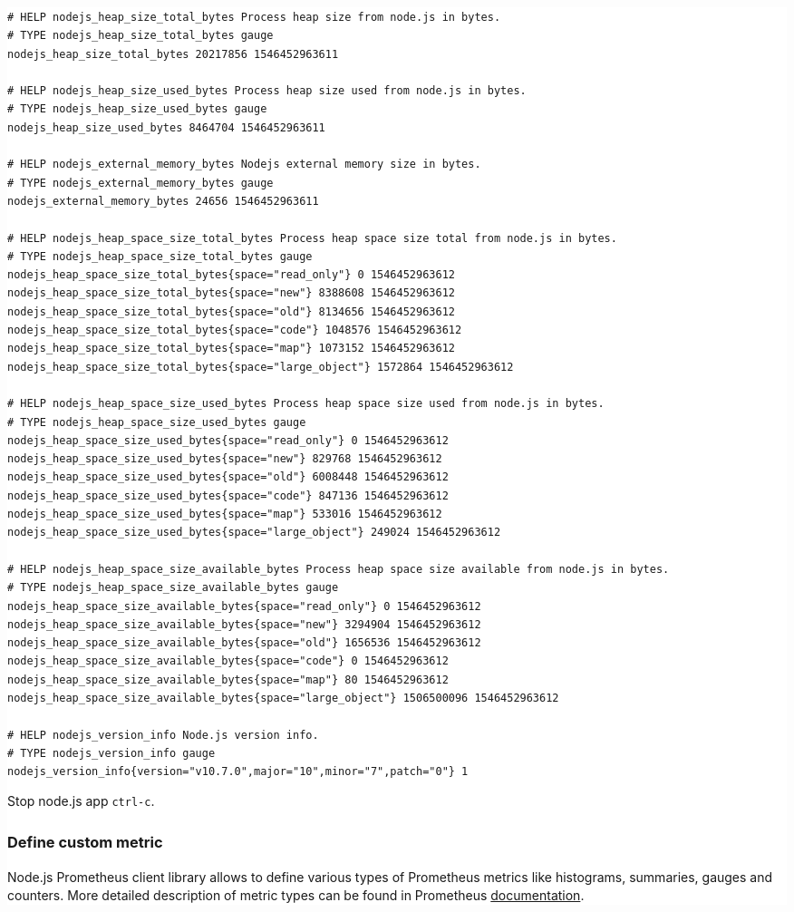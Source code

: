 ```
# HELP nodejs_heap_size_total_bytes Process heap size from node.js in bytes.
# TYPE nodejs_heap_size_total_bytes gauge
nodejs_heap_size_total_bytes 20217856 1546452963611

# HELP nodejs_heap_size_used_bytes Process heap size used from node.js in bytes.
# TYPE nodejs_heap_size_used_bytes gauge
nodejs_heap_size_used_bytes 8464704 1546452963611

# HELP nodejs_external_memory_bytes Nodejs external memory size in bytes.
# TYPE nodejs_external_memory_bytes gauge
nodejs_external_memory_bytes 24656 1546452963611

# HELP nodejs_heap_space_size_total_bytes Process heap space size total from node.js in bytes.
# TYPE nodejs_heap_space_size_total_bytes gauge
nodejs_heap_space_size_total_bytes{space="read_only"} 0 1546452963612
nodejs_heap_space_size_total_bytes{space="new"} 8388608 1546452963612
nodejs_heap_space_size_total_bytes{space="old"} 8134656 1546452963612
nodejs_heap_space_size_total_bytes{space="code"} 1048576 1546452963612
nodejs_heap_space_size_total_bytes{space="map"} 1073152 1546452963612
nodejs_heap_space_size_total_bytes{space="large_object"} 1572864 1546452963612

# HELP nodejs_heap_space_size_used_bytes Process heap space size used from node.js in bytes.
# TYPE nodejs_heap_space_size_used_bytes gauge
nodejs_heap_space_size_used_bytes{space="read_only"} 0 1546452963612
nodejs_heap_space_size_used_bytes{space="new"} 829768 1546452963612
nodejs_heap_space_size_used_bytes{space="old"} 6008448 1546452963612
nodejs_heap_space_size_used_bytes{space="code"} 847136 1546452963612
nodejs_heap_space_size_used_bytes{space="map"} 533016 1546452963612
nodejs_heap_space_size_used_bytes{space="large_object"} 249024 1546452963612

# HELP nodejs_heap_space_size_available_bytes Process heap space size available from node.js in bytes.
# TYPE nodejs_heap_space_size_available_bytes gauge
nodejs_heap_space_size_available_bytes{space="read_only"} 0 1546452963612
nodejs_heap_space_size_available_bytes{space="new"} 3294904 1546452963612
nodejs_heap_space_size_available_bytes{space="old"} 1656536 1546452963612
nodejs_heap_space_size_available_bytes{space="code"} 0 1546452963612
nodejs_heap_space_size_available_bytes{space="map"} 80 1546452963612
nodejs_heap_space_size_available_bytes{space="large_object"} 1506500096 1546452963612

# HELP nodejs_version_info Node.js version info.
# TYPE nodejs_version_info gauge
nodejs_version_info{version="v10.7.0",major="10",minor="7",patch="0"} 1
```

Stop node.js app `ctrl-c`.

### Define custom metric

Node.js Prometheus client library allows to define various types of Prometheus metrics like histograms, summaries, gauges and counters. More detailed description of metric types can be found in Prometheus [documentation](https://prometheus.io/docs/concepts/metric_types/).
